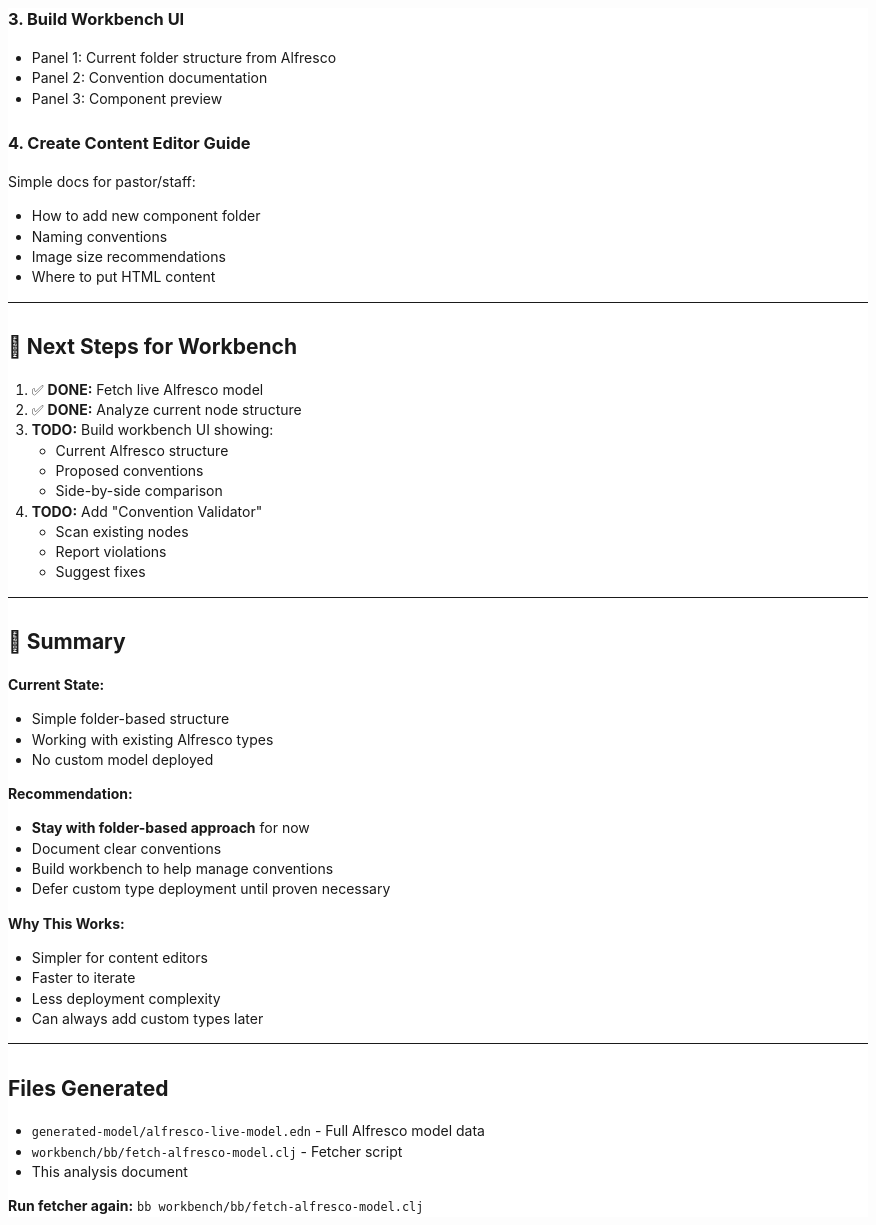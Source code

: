 ### **3. Build Workbench UI**
- Panel 1: Current folder structure from Alfresco
- Panel 2: Convention documentation
- Panel 3: Component preview

### **4. Create Content Editor Guide**
Simple docs for pastor/staff:
- How to add new component folder
- Naming conventions
- Image size recommendations
- Where to put HTML content

---

## 🚀 Next Steps for Workbench

1. ✅ **DONE:** Fetch live Alfresco model
2. ✅ **DONE:** Analyze current node structure
3. **TODO:** Build workbench UI showing:
   - Current Alfresco structure
   - Proposed conventions
   - Side-by-side comparison
4. **TODO:** Add "Convention Validator"
   - Scan existing nodes
   - Report violations
   - Suggest fixes

---

## 📝 Summary

**Current State:**
- Simple folder-based structure
- Working with existing Alfresco types
- No custom model deployed

**Recommendation:**
- **Stay with folder-based approach** for now
- Document clear conventions
- Build workbench to help manage conventions
- Defer custom type deployment until proven necessary

**Why This Works:**
- Simpler for content editors
- Faster to iterate
- Less deployment complexity
- Can always add custom types later

---

## Files Generated

- `generated-model/alfresco-live-model.edn` - Full Alfresco model data
- `workbench/bb/fetch-alfresco-model.clj` - Fetcher script
- This analysis document

**Run fetcher again:** `bb workbench/bb/fetch-alfresco-model.clj`
